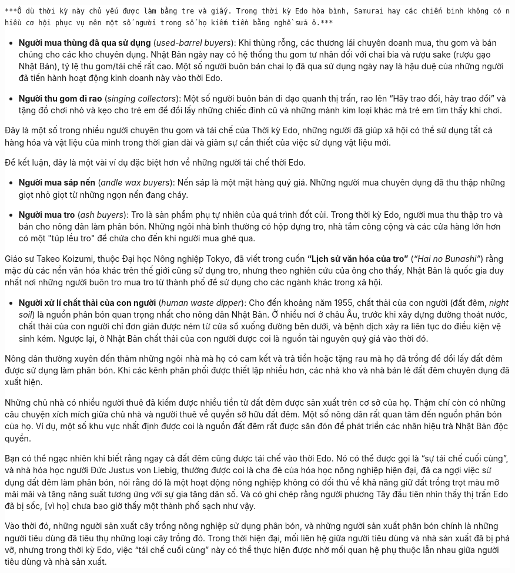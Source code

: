     ***Ô dù thời kỳ này chủ yếu được làm bằng tre và giấy. Trong thời kỳ Edo hòa bình, Samurai hay các chiến binh không có nhiều cơ hội phục vụ nên một số người trong số họ kiếm tiền bằng nghề sửa ô.***

- **Người mua thùng đã qua sử dụng** (*used-barrel buyers*): Khi thùng rỗng, các thương lái chuyên doanh mua, thu gom và bán chúng cho các kho chuyên dụng. Nhật Bản ngày nay có hệ thống thu gom tư nhân đối với chai bia và rượu sake (rượu gạo Nhật Bản), tỷ lệ thu gom/tái chế rất cao. Một số người buôn bán chai lọ đã qua sử dụng ngày nay là hậu duệ của những người đã tiến hành hoạt động kinh doanh này vào thời Edo.

- **Người thu gom đi rao** (*singing collectors*): Một số người buôn bán đi dạo quanh thị trấn, rao lên “Hãy trao đổi, hãy trao đổi” và tặng đồ chơi nhỏ và kẹo cho trẻ em để đổi lấy những chiếc đinh cũ và những mảnh kim loại khác mà trẻ em tìm thấy khi chơi.

Đây là một số trong nhiều người chuyên thu gom và tái chế của Thời kỳ Edo, những người đã giúp xã hội có thể sử dụng tất cả hàng hóa và vật liệu của mình trong thời gian dài và giảm sự cần thiết của việc sử dụng vật liệu mới.

Để kết luận, đây là một vài ví dụ đặc biệt hơn về những người tái chế thời Edo.

- **Người mua sáp nến** (*andle wax buyers*): Nến sáp là một mặt hàng quý giá. Những người mua chuyên dụng đã thu thập những giọt nhỏ giọt từ những ngọn nến đang cháy.

- **Người mua tro** (*ash buyers*): Tro là sản phẩm phụ tự nhiên của quá trình đốt củi. Trong thời kỳ Edo, người mua thu thập tro và bán cho nông dân làm phân bón. Những ngôi nhà bình thường có hộp đựng tro, nhà tắm công cộng và các cửa hàng lớn hơn có một "túp lều tro" để chứa cho đến khi người mua ghé qua.

Giáo sư Takeo Koizumi, thuộc Đại học Nông nghiệp Tokyo, đã viết trong cuốn **“Lịch sử văn hóa của tro”** (*“Hai no Bunashi”*) rằng mặc dù các nền văn hóa khác trên thế giới cũng sử dụng tro, nhưng theo nghiên cứu của ông cho thấy, Nhật Bản là quốc gia duy nhất nơi những người buôn tro mua tro từ thành phố để sử dụng cho các ngành khác trong xã hội.

- **Người xử lí chất thải của con người** (*human waste dipper*): Cho đến khoảng năm 1955, chất thải của con người (đất đêm, *night soil*) là nguồn phân bón quan trọng nhất cho nông dân Nhật Bản. Ở nhiều nơi ở châu Âu, trước khi xây dựng đường thoát nước, chất thải của con người chỉ đơn giản được ném từ cửa sổ xuống đường bên dưới, và bệnh dịch xảy ra liên tục do điều kiện vệ sinh kém. Ngược lại, ở Nhật Bản chất thải của con người được coi là nguồn tài nguyên quý giá vào thời đó.

Nông dân thường xuyên đến thăm những ngôi nhà mà họ có cam kết và trả tiền hoặc tặng rau mà họ đã trồng để đổi lấy đất đêm được sử dụng làm phân bón. Khi các kênh phân phối được thiết lập nhiều hơn, các nhà kho và nhà bán lẻ đất đêm chuyên dụng đã xuất hiện.

Những chủ nhà có nhiều người thuê đã kiếm được nhiều tiền từ đất đêm được sản xuất trên cơ sở của họ. Thậm chí còn có những câu chuyện xích mích giữa chủ nhà và người thuê về quyền sở hữu đất đêm. Một số nông dân rất quan tâm đến nguồn phân bón của họ. Ví dụ, một số khu vực nhất định được coi là nguồn đất đêm rất được săn đón để phát triển các nhãn hiệu trà Nhật Bản độc quyền.

Bạn có thể ngạc nhiên khi biết rằng ngay cả đất đêm cũng được tái chế vào thời Edo. Nó có thể được gọi là “sự tái chế cuối cùng”, và nhà hóa học người Đức Justus von Liebig, thường được coi là cha đẻ của hóa học nông nghiệp hiện đại, đã ca ngợi việc sử dụng đất đêm làm phân bón, nói rằng đó là một hoạt động nông nghiệp không có đối thủ về khả năng giữ đất trồng trọt màu mỡ mãi mãi và tăng năng suất tương ứng với sự gia tăng dân số. Và có ghi chép rằng người phương Tây đầu tiên nhìn thấy thị trấn Edo đã bị sốc, [vì họ] chưa bao giờ thấy một thành phố sạch như vậy.

Vào thời đó, những người sản xuất cây trồng nông nghiệp sử dụng phân bón, và những người sản xuất phân bón chính là những người tiêu dùng đã tiêu thụ những loại cây trồng đó. Trong thời hiện đại, mối liên hệ giữa người tiêu dùng và nhà sản xuất đã bị phá vỡ, nhưng trong thời kỳ Edo, việc “tái chế cuối cùng” này có thể thực hiện được nhờ mối quan hệ phụ thuộc lẫn nhau giữa người tiêu dùng và nhà sản xuất.
